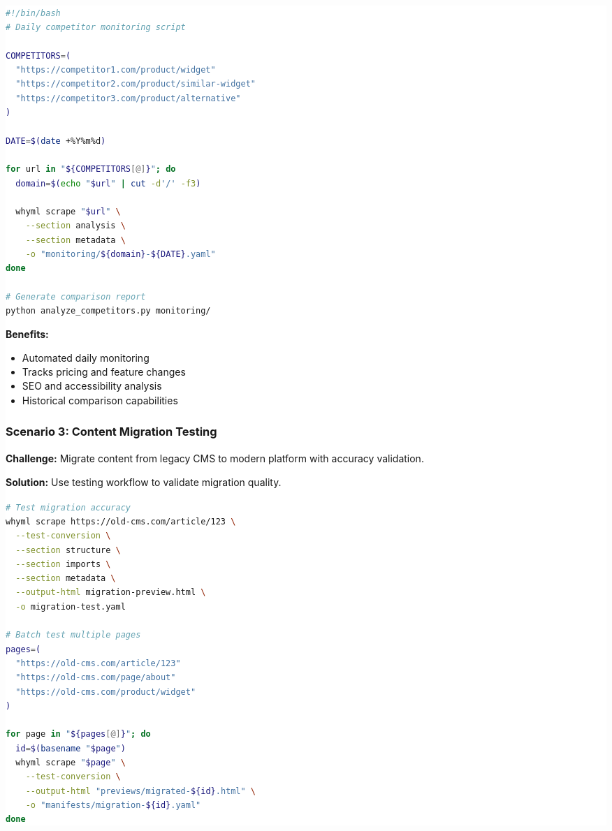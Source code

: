 ```bash
#!/bin/bash
# Daily competitor monitoring script

COMPETITORS=(
  "https://competitor1.com/product/widget"
  "https://competitor2.com/product/similar-widget"
  "https://competitor3.com/product/alternative"
)

DATE=$(date +%Y%m%d)

for url in "${COMPETITORS[@]}"; do
  domain=$(echo "$url" | cut -d'/' -f3)
  
  whyml scrape "$url" \
    --section analysis \
    --section metadata \
    -o "monitoring/${domain}-${DATE}.yaml"
done

# Generate comparison report
python analyze_competitors.py monitoring/
```

**Benefits:**
- Automated daily monitoring
- Tracks pricing and feature changes
- SEO and accessibility analysis
- Historical comparison capabilities

### Scenario 3: Content Migration Testing

**Challenge:** Migrate content from legacy CMS to modern platform with accuracy validation.

**Solution:** Use testing workflow to validate migration quality.

```bash
# Test migration accuracy
whyml scrape https://old-cms.com/article/123 \
  --test-conversion \
  --section structure \
  --section imports \
  --section metadata \
  --output-html migration-preview.html \
  -o migration-test.yaml

# Batch test multiple pages
pages=(
  "https://old-cms.com/article/123"
  "https://old-cms.com/page/about"
  "https://old-cms.com/product/widget"
)

for page in "${pages[@]}"; do
  id=$(basename "$page")
  whyml scrape "$page" \
    --test-conversion \
    --output-html "previews/migrated-${id}.html" \
    -o "manifests/migration-${id}.yaml"
done
```
